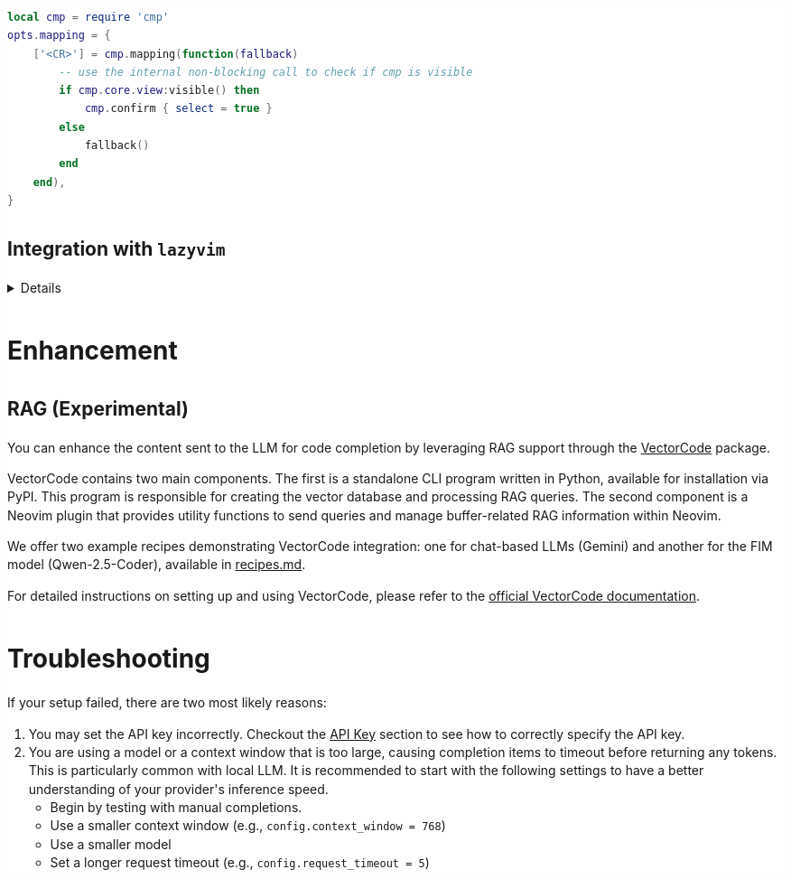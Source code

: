 ```lua
local cmp = require 'cmp'
opts.mapping = {
    ['<CR>'] = cmp.mapping(function(fallback)
        -- use the internal non-blocking call to check if cmp is visible
        if cmp.core.view:visible() then
            cmp.confirm { select = true }
        else
            fallback()
        end
    end),
}
```

## Integration with `lazyvim`

<details></details>

# Enhancement

## RAG (Experimental)

You can enhance the content sent to the LLM for code completion by leveraging
RAG support through the [VectorCode](https://github.com/Davidyz/VectorCode)
package.

VectorCode contains two main components. The first is a standalone CLI program
written in Python, available for installation via PyPI. This program is
responsible for creating the vector database and processing RAG queries. The
second component is a Neovim plugin that provides utility functions to send
queries and manage buffer-related RAG information within Neovim.

We offer two example recipes demonstrating VectorCode integration: one for
chat-based LLMs (Gemini) and another for the FIM model (Qwen-2.5-Coder),
available in [recipes.md](./recipes.md).

For detailed instructions on setting up and using VectorCode, please refer to the
[official VectorCode
documentation](https://github.com/Davidyz/VectorCode/blob/main/docs/neovim.md).

# Troubleshooting

If your setup failed, there are two most likely reasons:

1. You may set the API key incorrectly. Checkout the [API Key](#api-keys)
   section to see how to correctly specify the API key.
2. You are using a model or a context window that is too large, causing
   completion items to timeout before returning any tokens. This is
   particularly common with local LLM. It is recommended to start with the
   following settings to have a better understanding of your provider's inference
   speed.
   - Begin by testing with manual completions.
   - Use a smaller context window (e.g., `config.context_window = 768`)
   - Use a smaller model
   - Set a longer request timeout (e.g., `config.request_timeout = 5`)
